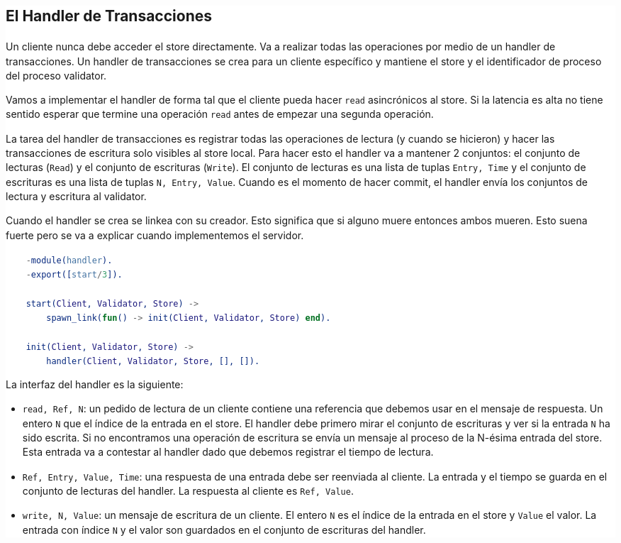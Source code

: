 El Handler de Transacciones
---------------------------

Un cliente nunca debe acceder el store directamente. Va a realizar todas
las operaciones por medio de un handler de transacciones. Un handler de
transacciones se crea para un cliente específico y mantiene el store y
el identificador de proceso del proceso validator.

Vamos a implementar el handler de forma tal que el cliente pueda hacer
`read` asincrónicos al store. Si la latencia es alta no tiene sentido
esperar que termine una operación `read` antes de empezar una segunda
operación.

La tarea del handler de transacciones es registrar todas las operaciones
de lectura (y cuando se hicieron) y hacer las transacciones de escritura
solo visibles al store local. Para hacer esto el handler va a mantener 2
conjuntos: el conjunto de lecturas (`Read`) y el conjunto de escrituras
(`Write`). El conjunto de lecturas es una lista de tuplas `Entry, Time`
y el conjunto de escrituras es una lista de tuplas `N, Entry, Value`.
Cuando es el momento de hacer commit, el handler envía los conjuntos de
lectura y escritura al validator.

Cuando el handler se crea se linkea con su creador. Esto significa que
si alguno muere entonces ambos mueren. Esto suena fuerte pero se va a
explicar cuando implementemos el servidor.

```erlang
    -module(handler).
    -export([start/3]).

    start(Client, Validator, Store) ->
        spawn_link(fun() -> init(Client, Validator, Store) end).

    init(Client, Validator, Store) ->
        handler(Client, Validator, Store, [], []).

```

La interfaz del handler es la siguiente:

-   `read, Ref, N`: un pedido de lectura de un cliente contiene una
    referencia que debemos usar en el mensaje de respuesta. Un entero
    `N` que el índice de la entrada en el store. El handler debe primero
    mirar el conjunto de escrituras y ver si la entrada `N` ha sido
    escrita. Si no encontramos una operación de escritura se envía un
    mensaje al proceso de la N-ésima entrada del store. Esta entrada va
    a contestar al handler dado que debemos registrar el tiempo de
    lectura.

-   `Ref, Entry, Value, Time`: una respuesta de una entrada debe ser
    reenviada al cliente. La entrada y el tiempo se guarda en el
    conjunto de lecturas del handler. La respuesta al cliente es
    `Ref, Value`.

-   `write, N, Value`: un mensaje de escritura de un cliente. El entero
    `N` es el índice de la entrada en el store y `Value` el valor. La
    entrada con índice `N` y el valor son guardados en el conjunto de
    escrituras del handler.


[^1]: Adaptado al español del material original de Johan Montelius